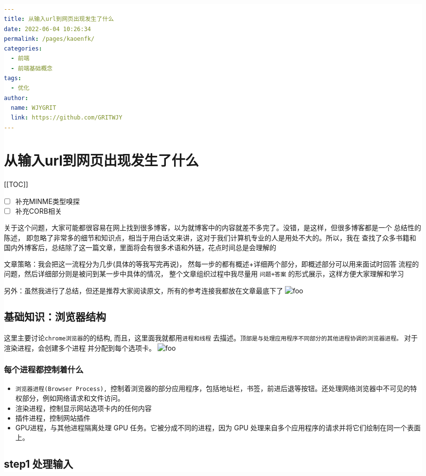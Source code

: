 ```yaml
---
title: 从输入url到网页出现发生了什么
date: 2022-06-04 10:26:34
permalink: /pages/kaoenfk/
categories:
  - 前端
  - 前端基础概念
tags:
  - 优化
author:
  name: WJYGRIT
  link: https://github.com/GRITWJY
---
```


# 从输入url到网页出现发生了什么

[[TOC]]


- [ ] 补充MINME类型嗅探
- [ ] 补充CORB相关

关于这个问题，大家可能都很容易在网上找到很多博客，以为就博客中的内容就差不多完了。没错，是这样，但很多博客都是一个
总结性的陈述， 即忽略了非常多的细节和知识点，相当于用白话文来讲，这对于我们计算机专业的人是用处不大的。所以，我在
查找了众多书籍和国内外博客后，总结除了这一篇文章，里面将会有很多术语和外链，花点时间总是会理解的

文章策略：我会把这一流程分为几步(具体的等我写完再说)， 然每一步的都有概述+详细两个部分，即概述部分可以用来面试时回答
流程的问题，然后详细部分则是被问到某一步中具体的情况， 整个文章组织过程中我尽量用 `问题+答案` 的形式展示，这样方便大家理解和学习

另外：虽然我进行了总结，但还是推荐大家阅读原文，所有的参考连接我都放在文章最底下了
<img :src="$withBase('/kaoenfk/img.png')" alt='foo'/>




## 基础知识：浏览器结构


这里主要讨论`chrome浏览器`的的结构, 而且，这里面我就都用`进程和线程` 去描述。`顶部是与处理应用程序不同部分的其他进程协调的浏览器进程。` 对于渲染进程，会创建多个进程
并分配到每个选项卡。 
<img :src="$withBase('/kaoenfk/img15.png')" alt='foo'/>

### 每个进程都控制着什么
- `浏览器进程(Browser Process), `控制着浏览器的部分应用程序，包括地址栏，书签，前进后退等按钮。还处理网络浏览器中不可见的特权部分，例如网络请求和文件访问。
- 渲染进程，控制显示网站选项卡内的任何内容
- 插件进程，控制网站插件
- GPU进程，与其他进程隔离处理 GPU 任务。它被分成不同的进程，因为 GPU 处理来自多个应用程序的请求并将它们绘制在同一个表面上。


## step1 处理输入

